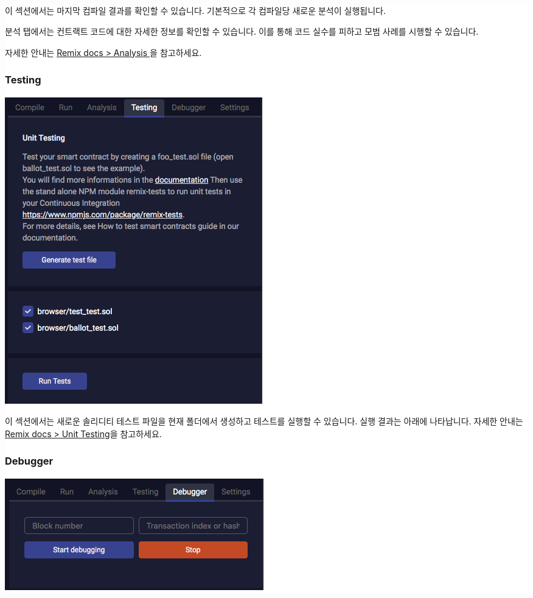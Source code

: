 이 섹션에서는 마지막 컴파일 결과를 확인할 수 있습니다. 기본적으로 각 컴파일당 새로운 분석이 실행됩니다.

분석 탭에서는 컨트랙트 코드에 대한 자세한 정보를 확인할 수 있습니다. 이를 통해 코드 실수를 피하고 모범 사례를 시행할 수 있습니다.

자세한 안내는  [Remix docs &gt; Analysis ](https://remix-ide.readthedocs.io/en/latest/static_analysis.html?highlight=analysis)을 참고하세요.

### Testing <a id="testing"></a>

![](img/klaytn-ide/ide-tab-testing.png)

이 섹션에서는 새로운 솔리디티 테스트 파일을 현재 폴더에서 생성하고 테스트를 실행할 수 있습니다. 실행 결과는 아래에 나타납니다. 자세한 안내는 [Remix docs &gt; Unit Testing](https://remix-ide.readthedocs.io/en/latest/unittesting.html)을 참고하세요.

### Debugger <a id="debugger"></a>

![](img/klaytn-ide/ide-tab-debugger.png)
